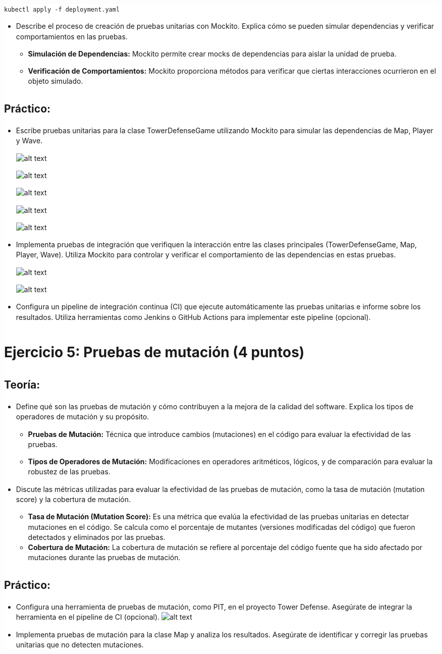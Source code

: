   ```kubectl apply -f deployment.yaml ```
- Describe el proceso de creación de pruebas unitarias con Mockito. Explica cómo se pueden simular dependencias y verificar comportamientos en las pruebas.

  - **Simulación de Dependencias:** Mockito permite crear mocks de dependencias para aislar la unidad de prueba.

  - **Verificación de Comportamientos:** Mockito proporciona métodos para verificar que ciertas interacciones ocurrieron en el objeto simulado.

## Práctico:
- Escribe pruebas unitarias para la clase TowerDefenseGame utilizando Mockito para simular
las dependencias de Map, Player y Wave.

  ![alt text](image-28.png)

  ![alt text](image-37.png)

  ![alt text](image-38.png)

  ![alt text](image-39.png)

  ![alt text](image-32.png)


- Implementa pruebas de integración que verifiquen la interacción entre las clases principales
(TowerDefenseGame, Map, Player, Wave). Utiliza Mockito para controlar y verificar el
comportamiento de las dependencias en estas pruebas.

  ![alt text](image-29.png)

  ![alt text](image-30.png)

- Configura un pipeline de integración continua (CI) que ejecute automáticamente las pruebas
unitarias e informe sobre los resultados. Utiliza herramientas como Jenkins o GitHub Actions
para implementar este pipeline (opcional).

# Ejercicio 5: Pruebas de mutación (4 puntos)
## Teoría:
- Define qué son las pruebas de mutación y cómo contribuyen a la mejora de la calidad del software. Explica los tipos de operadores de mutación y su propósito.

  - **Pruebas de Mutación:** Técnica que introduce cambios (mutaciones) en el código para evaluar la efectividad de las pruebas.

  - **Tipos de Operadores de Mutación:** Modificaciones en operadores aritméticos, lógicos, y de comparación para evaluar la robustez de las pruebas.


- Discute las métricas utilizadas para evaluar la efectividad de las pruebas de mutación, como la tasa de mutación (mutation score) y la cobertura de mutación.
  - **Tasa de Mutación (Mutation Score):** Es una métrica que evalúa la efectividad de las pruebas unitarias en detectar mutaciones en el código. Se calcula como el porcentaje de mutantes (versiones modificadas del código) que fueron detectados y eliminados por las pruebas.
  - **Cobertura de Mutación:** La cobertura de mutación se refiere al porcentaje del código fuente que ha sido afectado por mutaciones durante las pruebas de mutación.
## Práctico:
- Configura una herramienta de pruebas de mutación, como PIT, en el proyecto Tower
Defense. Asegúrate de integrar la herramienta en el pipeline de CI (opcional).
  ![alt text](image-31.png)

- Implementa pruebas de mutación para la clase Map y analiza los resultados. Asegúrate de identificar y corregir las pruebas unitarias que no detecten mutaciones.

  ```